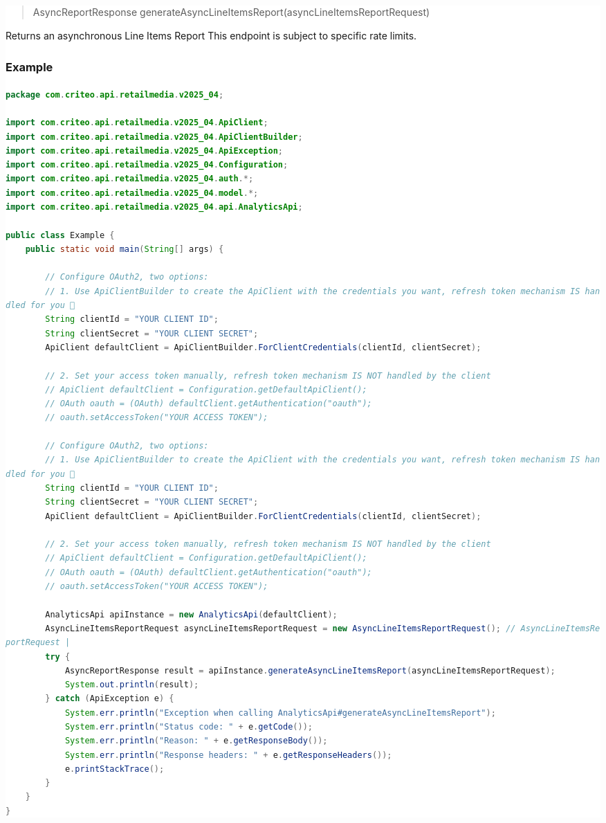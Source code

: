 > AsyncReportResponse generateAsyncLineItemsReport(asyncLineItemsReportRequest)



Returns an asynchronous Line Items Report This endpoint is subject to specific rate limits.

### Example

```java
package com.criteo.api.retailmedia.v2025_04;

import com.criteo.api.retailmedia.v2025_04.ApiClient;
import com.criteo.api.retailmedia.v2025_04.ApiClientBuilder;
import com.criteo.api.retailmedia.v2025_04.ApiException;
import com.criteo.api.retailmedia.v2025_04.Configuration;
import com.criteo.api.retailmedia.v2025_04.auth.*;
import com.criteo.api.retailmedia.v2025_04.model.*;
import com.criteo.api.retailmedia.v2025_04.api.AnalyticsApi;

public class Example {
    public static void main(String[] args) {

        // Configure OAuth2, two options:
        // 1. Use ApiClientBuilder to create the ApiClient with the credentials you want, refresh token mechanism IS handled for you 💚
        String clientId = "YOUR CLIENT ID";
        String clientSecret = "YOUR CLIENT SECRET";
        ApiClient defaultClient = ApiClientBuilder.ForClientCredentials(clientId, clientSecret);
        
        // 2. Set your access token manually, refresh token mechanism IS NOT handled by the client
        // ApiClient defaultClient = Configuration.getDefaultApiClient();
        // OAuth oauth = (OAuth) defaultClient.getAuthentication("oauth");
        // oauth.setAccessToken("YOUR ACCESS TOKEN");

        // Configure OAuth2, two options:
        // 1. Use ApiClientBuilder to create the ApiClient with the credentials you want, refresh token mechanism IS handled for you 💚
        String clientId = "YOUR CLIENT ID";
        String clientSecret = "YOUR CLIENT SECRET";
        ApiClient defaultClient = ApiClientBuilder.ForClientCredentials(clientId, clientSecret);
        
        // 2. Set your access token manually, refresh token mechanism IS NOT handled by the client
        // ApiClient defaultClient = Configuration.getDefaultApiClient();
        // OAuth oauth = (OAuth) defaultClient.getAuthentication("oauth");
        // oauth.setAccessToken("YOUR ACCESS TOKEN");

        AnalyticsApi apiInstance = new AnalyticsApi(defaultClient);
        AsyncLineItemsReportRequest asyncLineItemsReportRequest = new AsyncLineItemsReportRequest(); // AsyncLineItemsReportRequest | 
        try {
            AsyncReportResponse result = apiInstance.generateAsyncLineItemsReport(asyncLineItemsReportRequest);
            System.out.println(result);
        } catch (ApiException e) {
            System.err.println("Exception when calling AnalyticsApi#generateAsyncLineItemsReport");
            System.err.println("Status code: " + e.getCode());
            System.err.println("Reason: " + e.getResponseBody());
            System.err.println("Response headers: " + e.getResponseHeaders());
            e.printStackTrace();
        }
    }
}
```
